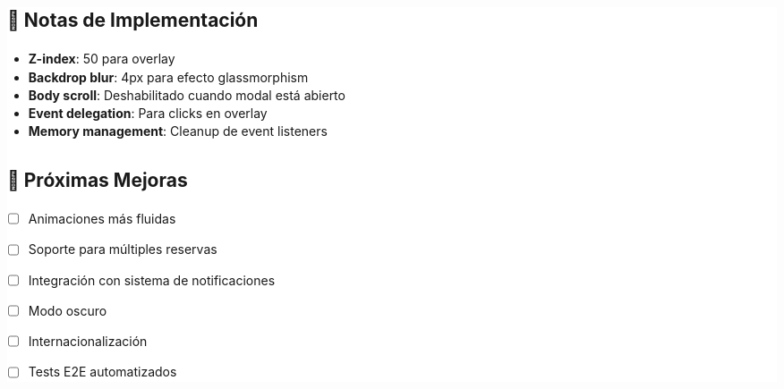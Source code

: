## 📝 **Notas de Implementación**

- **Z-index**: 50 para overlay
- **Backdrop blur**: 4px para efecto glassmorphism
- **Body scroll**: Deshabilitado cuando modal está abierto
- **Event delegation**: Para clicks en overlay
- **Memory management**: Cleanup de event listeners

## 🚀 **Próximas Mejoras**

- [ ] Animaciones más fluidas
- [ ] Soporte para múltiples reservas
- [ ] Integración con sistema de notificaciones
- [ ] Modo oscuro
- [ ] Internacionalización
- [ ] Tests E2E automatizados









